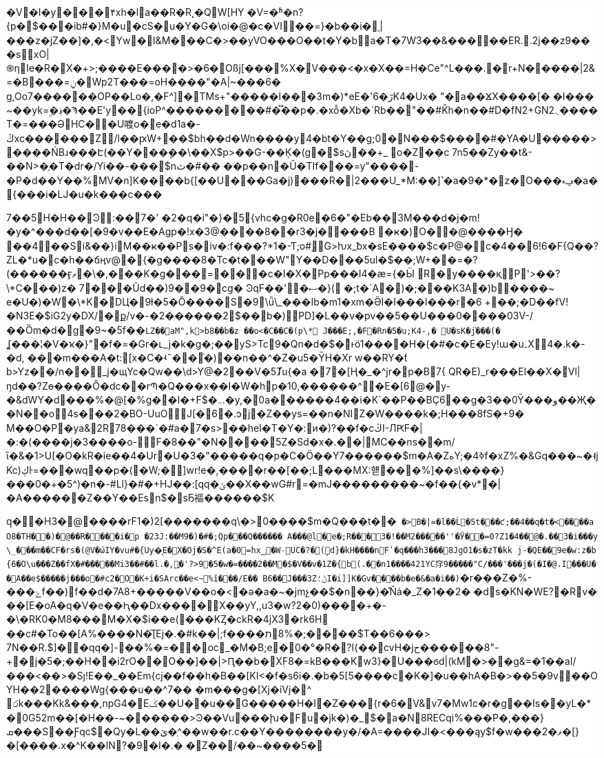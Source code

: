 �V�I�y���۴xh�la��R�R˛�QW[HY �V=�ʱ�n?{p�$���ib#�}M�u�cS�u�Y�G�\oi�@�c�VI� �=}�b��i�ˌ|���z�jZ��]�,� <Yw�I&M���C�>�� yVO� ��O��t�Y�ba�T�7W3��&�����ER..2j��z9���sxO|֍ƞIe�R�X�+>;����E����>�6�Oßj[���%X�V���<�x�X��=H�Ce"^L���.�r+N�����|2& =�B���=ݧ�Wp2T���=oH����"�A|~���6�
g,Oo7������OP��Lo�,�F^]�TMs+"�����I���3m�)\*eE�'ڙ�6K4�Ux�
"�a��ⴴX����[�
�I���
~��yk=ۣ�؋�Ϡ��E'y��{ioP^���������#�֟� �p�.�xȭ�Xb�`Rb��"��#Ǩh�n��#D�fN2+GN2܆����T�=���ƏHC��U喥o�e�d1a�-ڭxc������Z/l��ԗW+��$bh��d�Wn����y4�bt�Y��g;0�N���$����#�YA�U�����>����ŃBɹ���Է(��Y���ܷ��\��X$p>��G-��Ķ�(g�$sڽ��+\_
o�Z��c
7n5��Zy��t&-��N>�ֶ�T�dr�/Yi��-���\$nث�#��
��p��n�Û�TIf���=y"����-�P�d��Y��%MV�n]K����b{[��U���Ga�j)���R�|2���U\_\*M:��]˺�a�9�\*�z�O���ݡޑ�a�{���i�Ǉ�u�k���c���
 
 7��5Η�H��Ͽ:��7�' �2�q�i"�}�5{vhc�g�R0e�6�"�Eb��3M���d�j�m!�y�^���d��[�9�v��E�Agp�!x�3@����8��r3�j����B �ҝ�)O��@����Ӈ� ��4��S i&��}iM��ҝ��Ps�iv�:f���?\*1�-Ƭ;o#֚G>ƕx\_ƀx�sE����$c�P@�c�4��6!6�F{Q��?ZL�\*u �c�h��ճӊv@�{�g����8�Tc�t���W" Y��D���5ul�$��;W+��=�?(������ӻވ�\�,���K�g�� �= �ؚ��c�I�X�Pp�� �I4�æ={�Ӹ
R�y����қP'>��?\*C���)z�
7���Ũd��)9��9�cց� ϿqF��'�ސ�}( 
�;t�`A�)�;���K3A�)b����~ e�U�)�W�\*K�DЦ�9ɫ�5�Ō����S�9\ǖ\_���Ib�m1�xm�ӚI�I���l���r�6
+��;�D��fV!�N3E�$iG2y�DX/�ք/v�-�2������2$��b�)PD]�L��v�pv��5��U���0����03V-/��Ȍm�d�g�9~�5f��`LZ��aM",k>b8��b �z
��o<�C��C�(p\*
J���E;,� F�Rn�5�u;K4-,� U�sK�j֗���(�`ʆ� ��¦�V�ҡ�}"�f�=�Gr�ʟ\_j�k�g�;��yS>Tc9�Qn�d�$�ܑͱö1����H�(�#�c�E�Ey!ա�u۔X4�.k�-�d,
���m���A�t:[x�C�ʵ˝��֨�)��n��^�Z�u5�ȲH�Xr
w��RY�ƭ b>Yz��/n��\_j�щYc�Qw��\d>Y@�2��V�5Ⱦu{�a �7�[Ң�\_�^jr�p�B7{
QR�E)\_r���El�� X�Vl|ŋd��?Zɵ����Ȏ�dc��rՊ�Q���x ��I�W�hp�10,������^�E�[6@�y-�&dWY�d���%�@[�%g��I�+F$�܅.� y,�0a������4��i�K` ��P��BҪ6��g�3��0Ȳ���و��Җ��N��o4s���2�BO-UuOJ[�6�.ɔj�Z��ys=��n�NIZ�W����k�;H���8fS�+9� M��O�P�ya&2R78���`�#a�7�s>��heI�T�Y�:и�)?��f�cڭI-ЛԖF�|�:�(����j�3����o-F�8��"�N����5Z�Sd�x�.��|MC��ns��m/ἳ�&�1>U[�O�kR�ie��4�Ur�U�3�"�����q�p�C�Ö��Y7������$m�A�ZەY;�ߢ4f�xZ%�&Gq���~�˧jKc)ڮŀ=���wq��p�(�W;�]wr!e�,����r��[��;L���MX:햳���%]��s\����}���0�+�5^)�n�-#Ll}�#�+HJ��:[qq�ݵ��X��wG#r=�mJ���������~�f��{�v\*�|�A������Z��Y��Esn$�sҔ䙔������$K
 
 ԛ��H3�@����rF1�)2[�������q\�>0����$m�Q���t��`
�>B�|=�l��Ĺ�5t���ƈ;��4��q�t�<�֜���aO8�TH� �)�@��R����i�p
�23J:��M9�)�#�;Qp���Q������
A���@l �e�;R���3�!��M2�����''�Ӱ��=0 ?Z1�4��@�.��3�i���y\_���m��CF�rs�(@V�ώIY�vu#�{Uy�ͅE�X�Oj�S�^E(a�0=hх̳�W٠UC�?�(̩d}�kH����nFʹ�q���h3���8JgO1�s�zT�kk
j-�QE��9e�w:z�b{6�O\u���Z��fX�#�����Mi3 ��#��l.�,ֳ�'?>9�5�w�=����2��M�$�V��v�1Z�{b(.��n1����421YC窏9�����"C/���'���j�(�I�@.I���U��A��e$�����j���o�#c2�O�K+i�SArc��e<~%ĭ���/E��
B6��͑J���3Zݨ؛I�i]]K�Gv����b�e�&�a�i��)`�r���Z�%-���ۓf��)f��d�7A8+�����V��o�<�ә�a�~�jmչ��$�n��}�̊Ňȧ�\_Z�1��2�
�ds�KN�WE?�Rv� ��[E�oA�q�V�e��Ԧ��Dx����X��yY,,u3�w?2�0)����+�-�\�RK0�M8���M�X�$i��e(���KȤ�ckR� 4jX3�rk6H ��c#�To��[A%����N�[͞Ej�.�#k��|;fת����$����;�8%T��6���>
7N��R.$]� �qq�]-��%�=��oc\_�M�B;e�0�°�R�?l{�� cvH�jح������8"-+�j�5�;��H��i2rO��O��]��|>Ԥ֖��b�XٖF8�=kB���Kw3}�U���ϭd|(kM�>��g&=�1ֺ��aI/�� �<��>�Sȷ!E��\_��Em{cj��f��hִ�B��[KI<�f�s6i�.�b�5[5����c�K�]�u��hA�B�>��5�9v��O
YH��2����Wg{���u��^7�� �m���g�[Xj�iVj�^
෮k���Kk&���,npG4�Eݢ��U��ս��G�����H�I�Z���{r�6�V&v7�Mw1c�r�g��Is��yL�\*�0G52m��[�H��-~������>Ͽ��Vu���խ�Fu�jk�)�\_\$�a�N8RECqi%���P�,���}ܩ���S��Ƒqc$�Qy�L��ێ�ְ^��w��r.c� �Y��������y�/�A=����JI�<���ąy$f�w���2�ޥ�[}�[����.x�^K��lN?�9�I�.�
�Z��/��~����5�񥆭
 